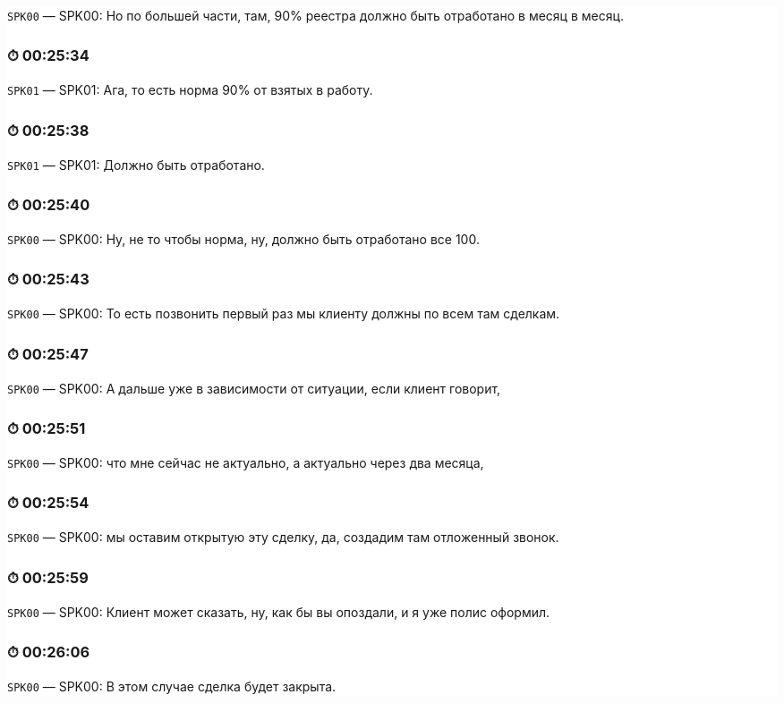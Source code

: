 `SPK00` — SPK00:  Но по большей части, там, 90% реестра должно быть отработано в месяц в месяц.

<a id="tc002534"></a>

### ⏱ 00:25:34

`SPK01` — SPK01:  Ага, то есть норма 90% от взятых в работу.

<a id="tc002538"></a>

### ⏱ 00:25:38

`SPK01` — SPK01:  Должно быть отработано.

<a id="tc002540"></a>

### ⏱ 00:25:40

`SPK00` — SPK00:  Ну, не то чтобы норма, ну, должно быть отработано все 100.

<a id="tc002543"></a>

### ⏱ 00:25:43

`SPK00` — SPK00:  То есть позвонить первый раз мы клиенту должны по всем там сделкам.

<a id="tc002547"></a>

### ⏱ 00:25:47

`SPK00` — SPK00:  А дальше уже в зависимости от ситуации, если клиент говорит,

<a id="tc002551"></a>

### ⏱ 00:25:51

`SPK00` — SPK00:  что мне сейчас не актуально, а актуально через два месяца,

<a id="tc002554"></a>

### ⏱ 00:25:54

`SPK00` — SPK00:  мы оставим открытую эту сделку, да, создадим там отложенный звонок.

<a id="tc002559"></a>

### ⏱ 00:25:59

`SPK00` — SPK00:  Клиент может сказать, ну, как бы вы опоздали, и я уже полис оформил.

<a id="tc002606"></a>

### ⏱ 00:26:06

`SPK00` — SPK00:  В этом случае сделка будет закрыта.

<a id="tc002609"></a>
